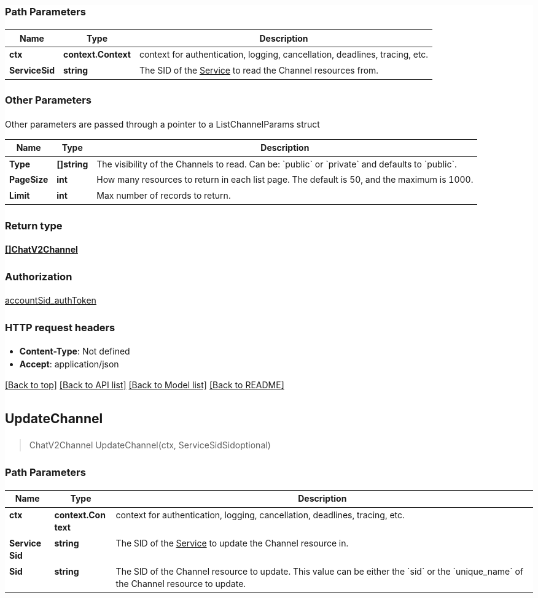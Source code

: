 



### Path Parameters


Name | Type | Description
------------- | ------------- | -------------
**ctx** | **context.Context** | context for authentication, logging, cancellation, deadlines, tracing, etc.
**ServiceSid** | **string** | The SID of the [Service](https://www.twilio.com/docs/chat/rest/service-resource) to read the Channel resources from.

### Other Parameters

Other parameters are passed through a pointer to a ListChannelParams struct


Name | Type | Description
------------- | ------------- | -------------
**Type** | **[]string** | The visibility of the Channels to read. Can be: &#x60;public&#x60; or &#x60;private&#x60; and defaults to &#x60;public&#x60;.
**PageSize** | **int** | How many resources to return in each list page. The default is 50, and the maximum is 1000.
**Limit** | **int** | Max number of records to return.

### Return type

[**[]ChatV2Channel**](ChatV2Channel.md)

### Authorization

[accountSid_authToken](../README.md#accountSid_authToken)

### HTTP request headers

- **Content-Type**: Not defined
- **Accept**: application/json

[[Back to top]](#) [[Back to API list]](../README.md#documentation-for-api-endpoints)
[[Back to Model list]](../README.md#documentation-for-models)
[[Back to README]](../README.md)


## UpdateChannel

> ChatV2Channel UpdateChannel(ctx, ServiceSidSidoptional)





### Path Parameters


Name | Type | Description
------------- | ------------- | -------------
**ctx** | **context.Context** | context for authentication, logging, cancellation, deadlines, tracing, etc.
**ServiceSid** | **string** | The SID of the [Service](https://www.twilio.com/docs/chat/rest/service-resource) to update the Channel resource in.
**Sid** | **string** | The SID of the Channel resource to update. This value can be either the &#x60;sid&#x60; or the &#x60;unique_name&#x60; of the Channel resource to update.

